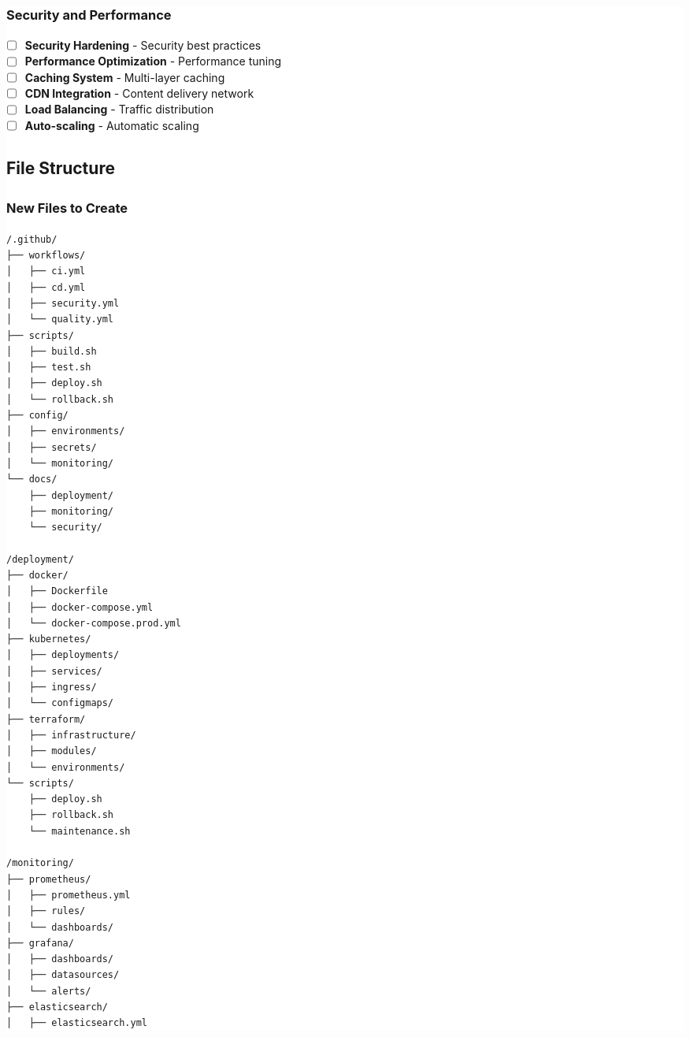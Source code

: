 ### Security and Performance
- [ ] **Security Hardening** - Security best practices
- [ ] **Performance Optimization** - Performance tuning
- [ ] **Caching System** - Multi-layer caching
- [ ] **CDN Integration** - Content delivery network
- [ ] **Load Balancing** - Traffic distribution
- [ ] **Auto-scaling** - Automatic scaling

## File Structure

### New Files to Create
```
/.github/
├── workflows/
│   ├── ci.yml
│   ├── cd.yml
│   ├── security.yml
│   └── quality.yml
├── scripts/
│   ├── build.sh
│   ├── test.sh
│   ├── deploy.sh
│   └── rollback.sh
├── config/
│   ├── environments/
│   ├── secrets/
│   └── monitoring/
└── docs/
    ├── deployment/
    ├── monitoring/
    └── security/

/deployment/
├── docker/
│   ├── Dockerfile
│   ├── docker-compose.yml
│   └── docker-compose.prod.yml
├── kubernetes/
│   ├── deployments/
│   ├── services/
│   ├── ingress/
│   └── configmaps/
├── terraform/
│   ├── infrastructure/
│   ├── modules/
│   └── environments/
└── scripts/
    ├── deploy.sh
    ├── rollback.sh
    └── maintenance.sh

/monitoring/
├── prometheus/
│   ├── prometheus.yml
│   ├── rules/
│   └── dashboards/
├── grafana/
│   ├── dashboards/
│   ├── datasources/
│   └── alerts/
├── elasticsearch/
│   ├── elasticsearch.yml
```